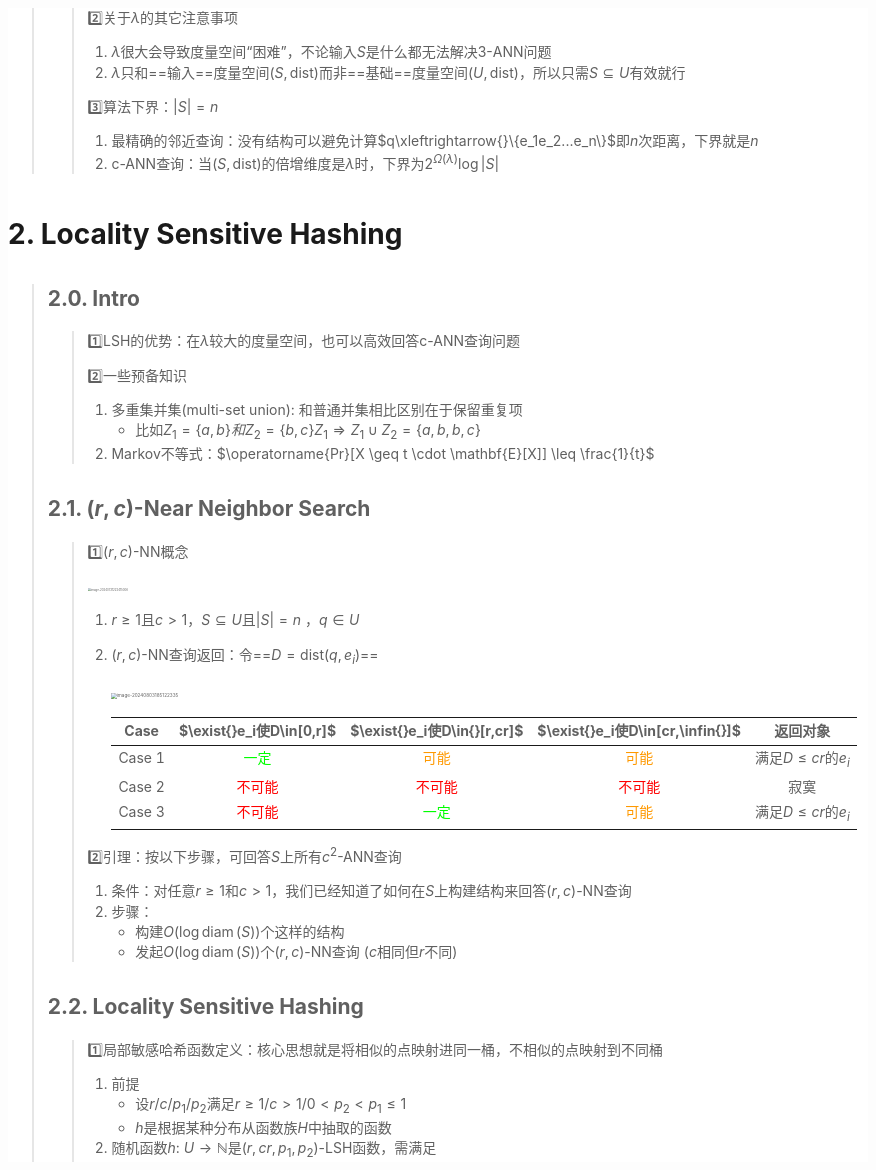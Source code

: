 > > :two:关于$\lambda$的其它注意事项
> >
> > 1. $\lambda$很大会导致度量空间“困难”，不论输入$S$是什么都无法解决$\text{3-ANN}$​问题
> > 2. $\lambda$只和==输入==度量空间$(S, \text{dist})$而非==基础==度量空间$(U, \text{dist})$，所以只需$S\subseteq{U}$有效就行
> >
> > :three:算法下界：$|S|=n$
> >
> > 1. 最精确的邻近查询：没有结构可以避免计算$q\xleftrightarrow{}\{e_1e_2...e_n\}$即$n$​次距离，下界就是$n$ 
> > 2. $\text{c-ANN}$查询：当$(S, \text{dist})$的倍增维度是$\lambda$时，下界为$2^{\Omega(\lambda)} \log |S|$ 

# $\textbf{2. Locality Sensitive Hashing}$ 

> ## $\textbf{2.0. Intro}$ 
>
> > :one:$\text{LSH}$的优势：在$\lambda{}$较大的度量空间，也可以高效回答$\text{c-ANN}$查询问题
> >
> > :two:一些预备知识
> >
> > 1. 多重集并集$\text{(multi-set union): }$和普通并集相比区别在于保留重复项
> >    - 比如$Z_1 = \{a, b\}和Z_2 = \{b, c\}Z_1 \Rightarrow{}Z_1\cup Z_2 = \{a, b, b,c\}$​  
> > 2. $\text{Markov}$不等式：$\operatorname{Pr}[X \geq t \cdot \mathbf{E}[X]] \leq \frac{1}{t}$ 
>
> ## $\textbf{2.1. }(r,c)\textbf{-Near Neighbor Search}$ 
>
> > :one:$(r,c)\text{-NN}$​​​概念 
> >
> > <img src="https://raw.githubusercontent.com/DANNHIROAKI/New-Picture-Bed/main/img/image-20240731222415006.png" alt="image-20240731222415006" style="zoom: 20%;" /> 
> >
> > 1. $r \geq 1$且$c > 1$，$S\subseteq{}U$且$|S|=n$ ，$q \in U$​ 
> >
> > 2. $(r,c)\text{-NN}$查询返回：令==$D=\text{dist}(q,e_i)$==  
> >
> >    <img src="https://raw.githubusercontent.com/DANNHIROAKI/New-Picture-Bed/main/img/image-20240803185122335.png" alt="image-20240803185122335" style="zoom: 33%;" /> 
> >
> >    | $\textbf{Case}$ |         $\exist{}e_i使D\in[0,r]$         |       $\exist{}e_i使D\in{}[r,cr]$        |     $\exist{}e_i使D\in[cr,\infin{}]$     |        返回对象        |
> >    | :-------------: | :--------------------------------------: | :--------------------------------------: | :--------------------------------------: | :--------------------: |
> >    | $\text{Case 1}$ | <span style="color:#00FF00;">一定</span> | <span style="color:#FF9900;">可能</span> | <span style="color:#FF9900;">可能</span> | 满足$D\leq{cr}$的$e_i$ |
> >    | $\text{Case 2}$ |  <span style="color:red;">不可能</span>  |  <span style="color:red;">不可能</span>  |  <span style="color:red;">不可能</span>  |          寂寞          |
> >    | $\text{Case 3}$ |  <span style="color:red;">不可能</span>  | <span style="color:#00FF00;">一定</span> | <span style="color:#FF9900;">可能</span> | 满足$D\leq{cr}$的$e_i$ |
> >
> > :two:引理：按以下步骤，可回答$S$上所有$c^{2}\text{-ANN}$查询
> >
> > 1. 条件：对任意$r \geq 1$和$c > 1$，我们已经知道了如何在$S$上构建结构来回答$(r,c)\text{-NN}$查询
> > 2. 步骤：
> >    - 构建$O(\log \operatorname{diam}(S))$个这样的结构
> >    - 发起$O(\log \operatorname{diam}(S))$个$(r,c)\text{-NN}$查询 ($c$相同但$r$​​不同)
>
> ## $\textbf{2.2. Locality Sensitive Hashing}$ 
>
> > :one:局部敏感哈希函数定义：核心思想就是将相似的点映射进同一桶，不相似的点映射到不同桶
> >
> > 1. 前提
> >    - 设$r/c/p_1/p_2$满足$r\geq{}1/c>1/0 < p_2 < p_1 \leq 1$​ 
> >    - $h$是根据某种分布从函数族$H$中抽取的函数
> > 2. 随机函数$h\text{: }U \rightarrow \mathbb{N}$是$\left(r, cr, p_1, p_2\right)\text{-LSH}$函数，需满足